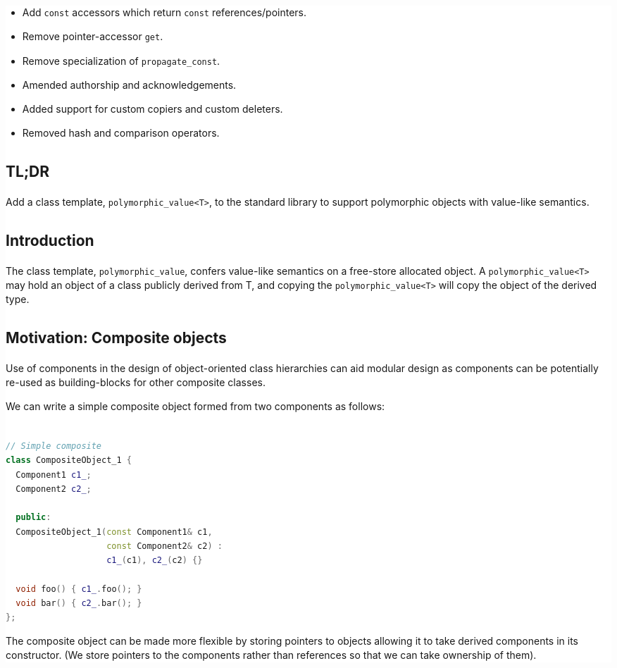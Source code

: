 * Add `const` accessors which return `const` references/pointers.

* Remove pointer-accessor `get`.

* Remove specialization of `propagate_const`.

* Amended authorship and acknowledgements.

* Added support for custom copiers and custom deleters.

* Removed hash and comparison operators.

## TL;DR

Add a class template, `polymorphic_value<T>`, to the standard library to support
polymorphic objects with value-like semantics.

## Introduction

The class template, `polymorphic_value`, confers value-like semantics on a
free-store allocated object.  A `polymorphic_value<T>` may hold an object of a
class publicly derived from T, and copying the `polymorphic_value<T>` will copy
the object of the derived type.

## Motivation: Composite objects

Use of components in the design of object-oriented class hierarchies can aid
modular design as components can be potentially re-used as building-blocks for
other composite classes.

We can write a simple composite object formed from two components as follows:

```cpp

// Simple composite
class CompositeObject_1 {
  Component1 c1_;
  Component2 c2_;

  public:
  CompositeObject_1(const Component1& c1,
                    const Component2& c2) :
                    c1_(c1), c2_(c2) {}

  void foo() { c1_.foo(); }
  void bar() { c2_.bar(); }
};

```

The composite object can be made more flexible by storing pointers to objects
allowing it to take derived components in its constructor.  (We store pointers
to the components rather than references so that we can take ownership of
them).
